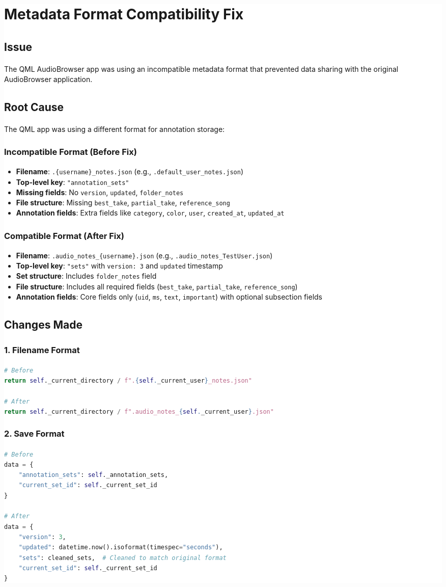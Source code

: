 # Metadata Format Compatibility Fix

## Issue
The QML AudioBrowser app was using an incompatible metadata format that prevented data sharing with the original AudioBrowser application.

## Root Cause
The QML app was using a different format for annotation storage:

### Incompatible Format (Before Fix)
- **Filename**: `.{username}_notes.json` (e.g., `.default_user_notes.json`)
- **Top-level key**: `"annotation_sets"`
- **Missing fields**: No `version`, `updated`, `folder_notes`
- **File structure**: Missing `best_take`, `partial_take`, `reference_song`
- **Annotation fields**: Extra fields like `category`, `color`, `user`, `created_at`, `updated_at`

### Compatible Format (After Fix)
- **Filename**: `.audio_notes_{username}.json` (e.g., `.audio_notes_TestUser.json`)
- **Top-level key**: `"sets"` with `version: 3` and `updated` timestamp
- **Set structure**: Includes `folder_notes` field
- **File structure**: Includes all required fields (`best_take`, `partial_take`, `reference_song`)
- **Annotation fields**: Core fields only (`uid`, `ms`, `text`, `important`) with optional subsection fields

## Changes Made

### 1. Filename Format
```python
# Before
return self._current_directory / f".{self._current_user}_notes.json"

# After
return self._current_directory / f".audio_notes_{self._current_user}.json"
```

### 2. Save Format
```python
# Before
data = {
    "annotation_sets": self._annotation_sets,
    "current_set_id": self._current_set_id
}

# After
data = {
    "version": 3,
    "updated": datetime.now().isoformat(timespec="seconds"),
    "sets": cleaned_sets,  # Cleaned to match original format
    "current_set_id": self._current_set_id
}
```
